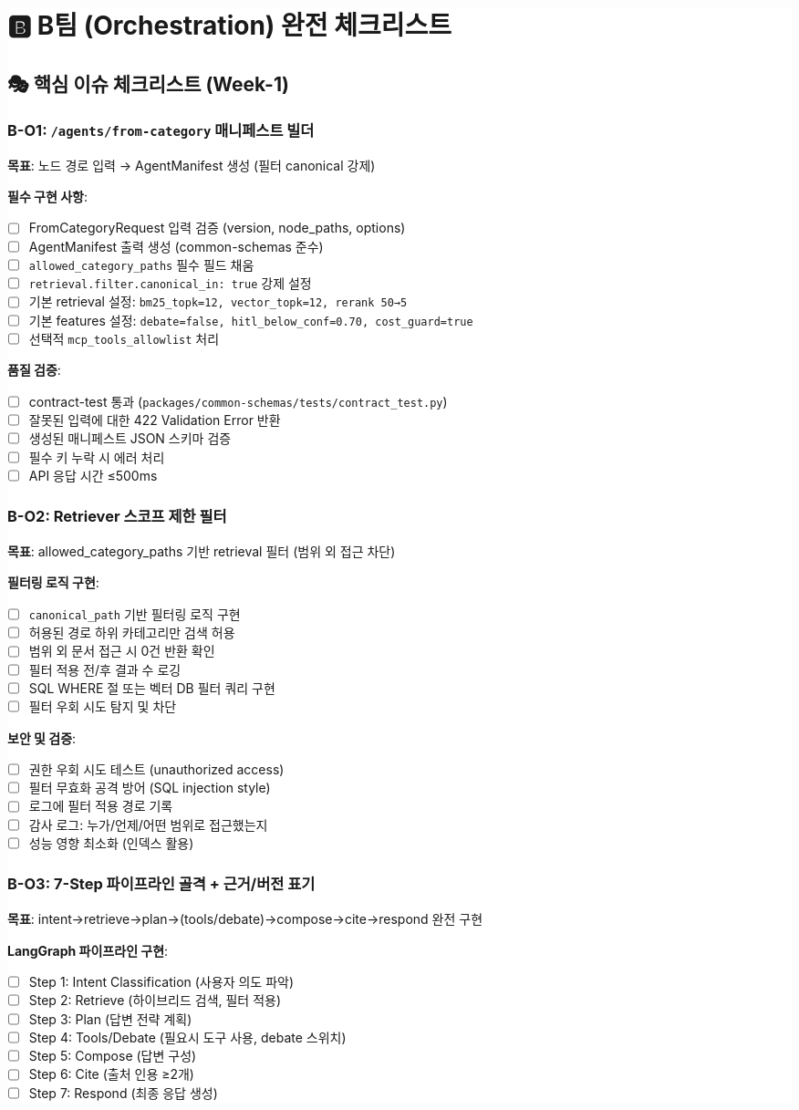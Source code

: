 # 🅱️ B팀 (Orchestration) 완전 체크리스트

## 🎭 핵심 이슈 체크리스트 (Week-1)

### B-O1: `/agents/from-category` 매니페스트 빌더
**목표**: 노드 경로 입력 → AgentManifest 생성 (필터 canonical 강제)

**필수 구현 사항**:
- [ ] FromCategoryRequest 입력 검증 (version, node_paths, options)
- [ ] AgentManifest 출력 생성 (common-schemas 준수)
- [ ] `allowed_category_paths` 필수 필드 채움
- [ ] `retrieval.filter.canonical_in: true` 강제 설정
- [ ] 기본 retrieval 설정: `bm25_topk=12, vector_topk=12, rerank 50→5`
- [ ] 기본 features 설정: `debate=false, hitl_below_conf=0.70, cost_guard=true`
- [ ] 선택적 `mcp_tools_allowlist` 처리

**품질 검증**:
- [ ] contract-test 통과 (`packages/common-schemas/tests/contract_test.py`)
- [ ] 잘못된 입력에 대한 422 Validation Error 반환
- [ ] 생성된 매니페스트 JSON 스키마 검증
- [ ] 필수 키 누락 시 에러 처리
- [ ] API 응답 시간 ≤500ms

### B-O2: Retriever 스코프 제한 필터
**목표**: allowed_category_paths 기반 retrieval 필터 (범위 외 접근 차단)

**필터링 로직 구현**:
- [ ] `canonical_path` 기반 필터링 로직 구현
- [ ] 허용된 경로 하위 카테고리만 검색 허용
- [ ] 범위 외 문서 접근 시 0건 반환 확인
- [ ] 필터 적용 전/후 결과 수 로깅
- [ ] SQL WHERE 절 또는 벡터 DB 필터 쿼리 구현
- [ ] 필터 우회 시도 탐지 및 차단

**보안 및 검증**:
- [ ] 권한 우회 시도 테스트 (unauthorized access)
- [ ] 필터 무효화 공격 방어 (SQL injection style)
- [ ] 로그에 필터 적용 경로 기록
- [ ] 감사 로그: 누가/언제/어떤 범위로 접근했는지
- [ ] 성능 영향 최소화 (인덱스 활용)

### B-O3: 7-Step 파이프라인 골격 + 근거/버전 표기
**목표**: intent→retrieve→plan→(tools/debate)→compose→cite→respond 완전 구현

**LangGraph 파이프라인 구현**:
- [ ] Step 1: Intent Classification (사용자 의도 파악)
- [ ] Step 2: Retrieve (하이브리드 검색, 필터 적용)
- [ ] Step 3: Plan (답변 전략 계획)
- [ ] Step 4: Tools/Debate (필요시 도구 사용, debate 스위치)
- [ ] Step 5: Compose (답변 구성)
- [ ] Step 6: Cite (출처 인용 ≥2개)
- [ ] Step 7: Respond (최종 응답 생성)
